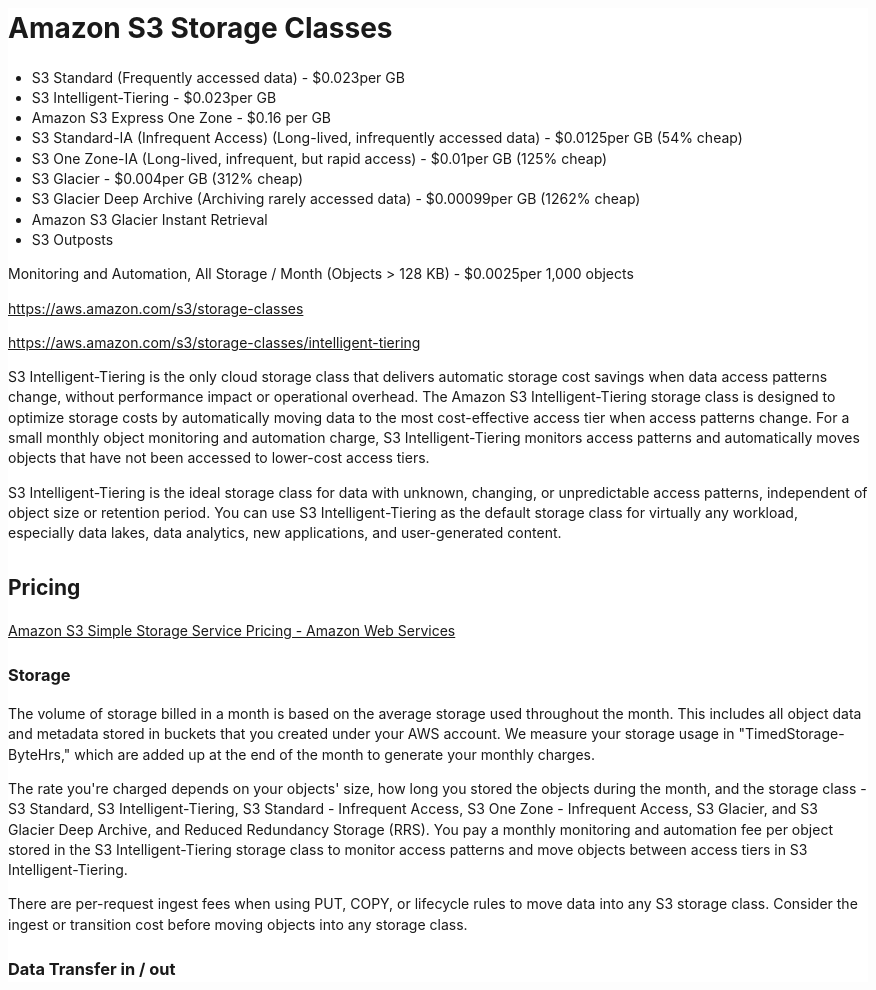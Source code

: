 # Amazon S3 Storage Classes

- S3 Standard (Frequently accessed data) - $0.023per GB
- S3 Intelligent-Tiering - $0.023per GB
- Amazon S3 Express One Zone - $0.16 per GB
- S3 Standard-IA (Infrequent Access) (Long-lived, infrequently accessed data) - $0.0125per GB (54% cheap)
- S3 One Zone-IA (Long-lived, infrequent, but rapid access) - $0.01per GB (125% cheap)
- S3 Glacier - $0.004per GB (312% cheap)
- S3 Glacier Deep Archive (Archiving rarely accessed data) - $0.00099per GB (1262% cheap)
- Amazon S3 Glacier Instant Retrieval
- S3 Outposts

Monitoring and Automation, All Storage / Month (Objects > 128 KB) - $0.0025per 1,000 objects

https://aws.amazon.com/s3/storage-classes

https://aws.amazon.com/s3/storage-classes/intelligent-tiering

S3 Intelligent-Tiering is the only cloud storage class that delivers automatic storage cost savings when data access patterns change, without performance impact or operational overhead. The Amazon S3 Intelligent-Tiering storage class is designed to optimize storage costs by automatically moving data to the most cost-effective access tier when access patterns change. For a small monthly object monitoring and automation charge, S3 Intelligent-Tiering monitors access patterns and automatically moves objects that have not been accessed to lower-cost access tiers.

S3 Intelligent-Tiering is the ideal storage class for data with unknown, changing, or unpredictable access patterns, independent of object size or retention period. You can use S3 Intelligent-Tiering as the default storage class for virtually any workload, especially data lakes, data analytics, new applications, and user-generated content.

## Pricing

[Amazon S3 Simple Storage Service Pricing - Amazon Web Services](https://aws.amazon.com/s3/pricing/?nc=sn&loc=4)

### Storage

The volume of storage billed in a month is based on the average storage used throughout the month. This includes all object data and metadata stored in buckets that you created under your AWS account. We measure your storage usage in "TimedStorage-ByteHrs," which are added up at the end of the month to generate your monthly charges.

The rate you're charged depends on your objects' size, how long you stored the objects during the month, and the storage class - S3 Standard, S3 Intelligent-Tiering, S3 Standard - Infrequent Access, S3 One Zone - Infrequent Access, S3 Glacier, and S3 Glacier Deep Archive, and Reduced Redundancy Storage (RRS). You pay a monthly monitoring and automation fee per object stored in the S3 Intelligent-Tiering storage class to monitor access patterns and move objects between access tiers in S3 Intelligent-Tiering.

There are per-request ingest fees when using PUT, COPY, or lifecycle rules to move data into any S3 storage class. Consider the ingest or transition cost before moving objects into any storage class.

### Data Transfer in / out
